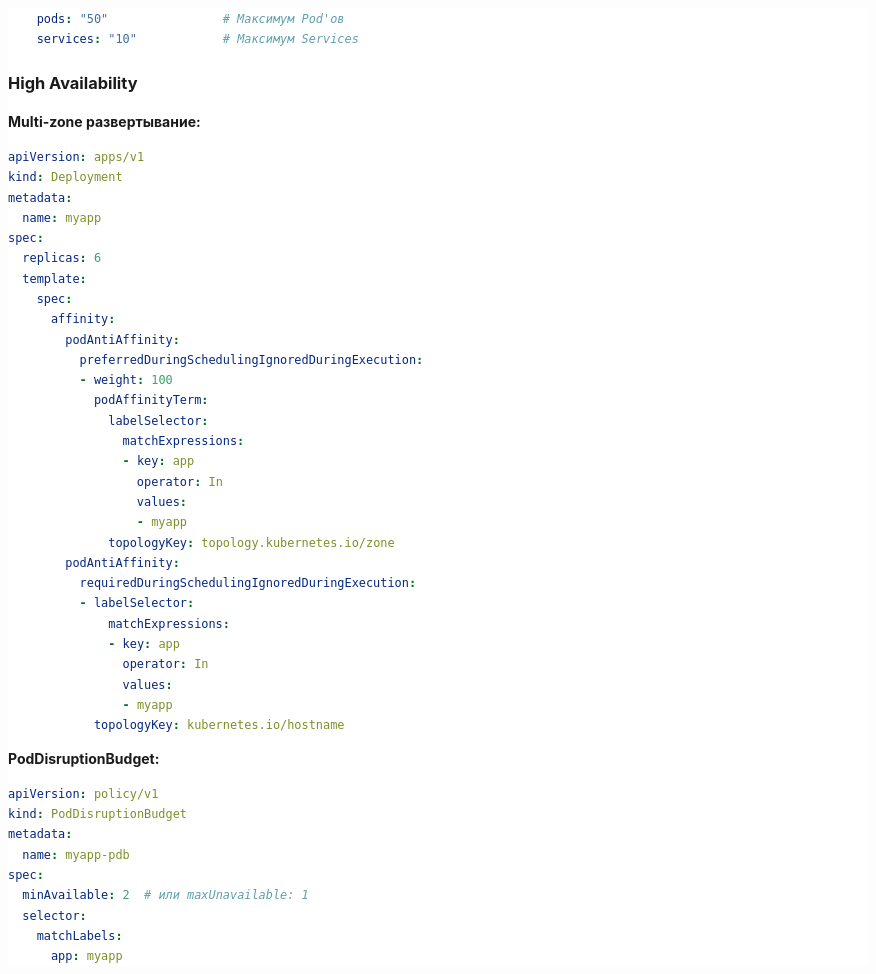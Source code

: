 ```yaml
    pods: "50"                # Максимум Pod'ов
    services: "10"            # Максимум Services
```

### High Availability

**Multi-zone развертывание:**
```yaml
apiVersion: apps/v1
kind: Deployment
metadata:
  name: myapp
spec:
  replicas: 6
  template:
    spec:
      affinity:
        podAntiAffinity:
          preferredDuringSchedulingIgnoredDuringExecution:
          - weight: 100
            podAffinityTerm:
              labelSelector:
                matchExpressions:
                - key: app
                  operator: In
                  values:
                  - myapp
              topologyKey: topology.kubernetes.io/zone
        podAntiAffinity:
          requiredDuringSchedulingIgnoredDuringExecution:
          - labelSelector:
              matchExpressions:
              - key: app
                operator: In
                values:
                - myapp
            topologyKey: kubernetes.io/hostname
```

**PodDisruptionBudget:**
```yaml
apiVersion: policy/v1
kind: PodDisruptionBudget
metadata:
  name: myapp-pdb
spec:
  minAvailable: 2  # или maxUnavailable: 1
  selector:
    matchLabels:
      app: myapp
```
